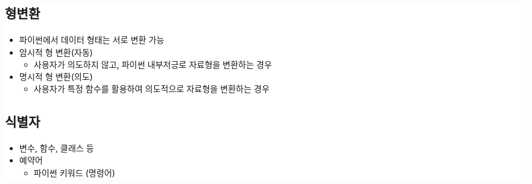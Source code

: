 
## 형변환

- 파이썬에서 데이터 형태는 서로 변환 가능
- 암시적 형 변환(자동)
  - 사용자가 의도하지 않고, 파이썬 내부저긍로 자료형을 변환하는 경우
- 명시적 형 변환(의도)
  - 사용자가 특정 함수를 활용하여 의도적으로 자료형을 변환하는 경우



## 식별자

- 변수, 함수, 클래스 등
- 예약어
  - 파이썬 키워드 (명령어)